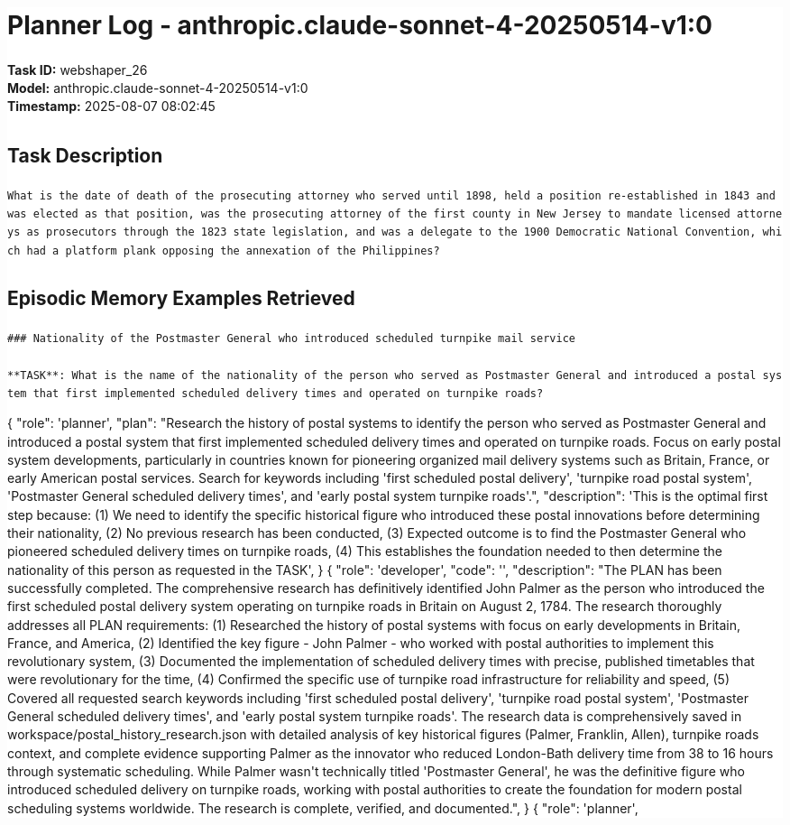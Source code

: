# Planner Log - anthropic.claude-sonnet-4-20250514-v1:0

**Task ID:** webshaper_26  
**Model:** anthropic.claude-sonnet-4-20250514-v1:0  
**Timestamp:** 2025-08-07 08:02:45

## Task Description
```
What is the date of death of the prosecuting attorney who served until 1898, held a position re-established in 1843 and was elected as that position, was the prosecuting attorney of the first county in New Jersey to mandate licensed attorneys as prosecutors through the 1823 state legislation, and was a delegate to the 1900 Democratic National Convention, which had a platform plank opposing the annexation of the Philippines?
```

## Episodic Memory Examples Retrieved
```
### Nationality of the Postmaster General who introduced scheduled turnpike mail service

**TASK**: What is the name of the nationality of the person who served as Postmaster General and introduced a postal system that first implemented scheduled delivery times and operated on turnpike roads?

```
{
    "role": 'planner',
    "plan": "Research the history of postal systems to identify the person who served as Postmaster General and introduced a postal system that first implemented scheduled delivery times and operated on turnpike roads. Focus on early postal system developments, particularly in countries known for pioneering organized mail delivery systems such as Britain, France, or early American postal services. Search for keywords including 'first scheduled postal delivery', 'turnpike road postal system', 'Postmaster General scheduled delivery times', and 'early postal system turnpike roads'.",
    "description": 'This is the optimal first step because: (1) We need to identify the specific historical figure who introduced these postal innovations before determining their nationality, (2) No previous research has been conducted, (3) Expected outcome is to find the Postmaster General who pioneered scheduled delivery times on turnpike roads, (4) This establishes the foundation needed to then determine the nationality of this person as requested in the TASK',
}
{
    "role": 'developer',
    "code": '<END>',
    "description": "The PLAN has been successfully completed. The comprehensive research has definitively identified John Palmer as the person who introduced the first scheduled postal delivery system operating on turnpike roads in Britain on August 2, 1784. The research thoroughly addresses all PLAN requirements: (1) Researched the history of postal systems with focus on early developments in Britain, France, and America, (2) Identified the key figure - John Palmer - who worked with postal authorities to implement this revolutionary system, (3) Documented the implementation of scheduled delivery times with precise, published timetables that were revolutionary for the time, (4) Confirmed the specific use of turnpike road infrastructure for reliability and speed, (5) Covered all requested search keywords including 'first scheduled postal delivery', 'turnpike road postal system', 'Postmaster General scheduled delivery times', and 'early postal system turnpike roads'. The research data is comprehensively saved in workspace/postal_history_research.json with detailed analysis of key historical figures (Palmer, Franklin, Allen), turnpike roads context, and complete evidence supporting Palmer as the innovator who reduced London-Bath delivery time from 38 to 16 hours through systematic scheduling. While Palmer wasn't technically titled 'Postmaster General', he was the definitive figure who introduced scheduled delivery on turnpike roads, working with postal authorities to create the foundation for modern postal scheduling systems worldwide. The research is complete, verified, and documented.",
}
{
    "role": 'planner',